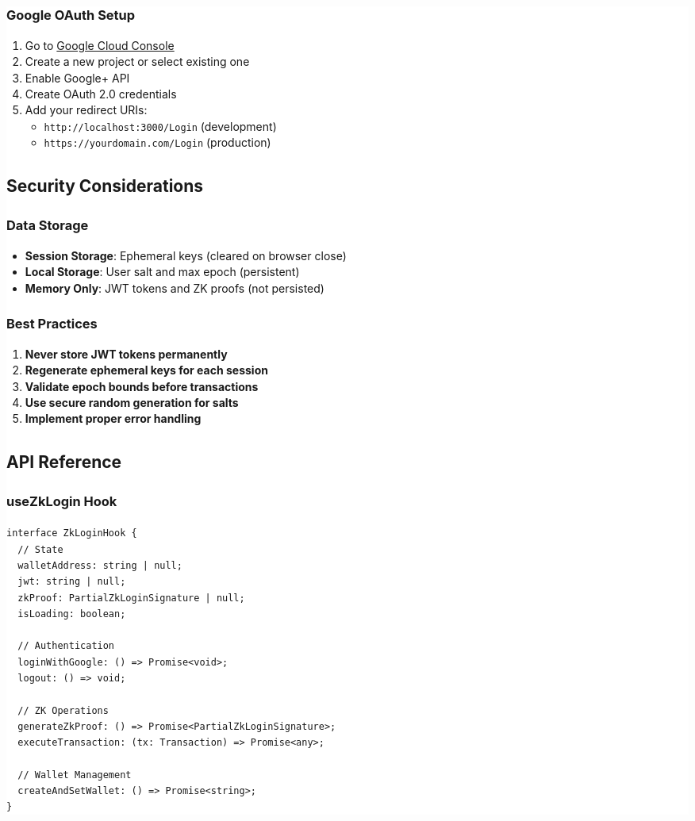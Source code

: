 ### Google OAuth Setup

1. Go to [Google Cloud Console](https://console.cloud.google.com/)
2. Create a new project or select existing one
3. Enable Google+ API
4. Create OAuth 2.0 credentials
5. Add your redirect URIs:
   - `http://localhost:3000/Login` (development)
   - `https://yourdomain.com/Login` (production)

## Security Considerations

### Data Storage

- **Session Storage**: Ephemeral keys (cleared on browser close)
- **Local Storage**: User salt and max epoch (persistent)
- **Memory Only**: JWT tokens and ZK proofs (not persisted)

### Best Practices

1. **Never store JWT tokens permanently**
2. **Regenerate ephemeral keys for each session**
3. **Validate epoch bounds before transactions**
4. **Use secure random generation for salts**
5. **Implement proper error handling**

## API Reference

### useZkLogin Hook

```tsx
interface ZkLoginHook {
  // State
  walletAddress: string | null;
  jwt: string | null;
  zkProof: PartialZkLoginSignature | null;
  isLoading: boolean;
  
  // Authentication
  loginWithGoogle: () => Promise<void>;
  logout: () => void;
  
  // ZK Operations
  generateZkProof: () => Promise<PartialZkLoginSignature>;
  executeTransaction: (tx: Transaction) => Promise<any>;
  
  // Wallet Management
  createAndSetWallet: () => Promise<string>;
}
```
